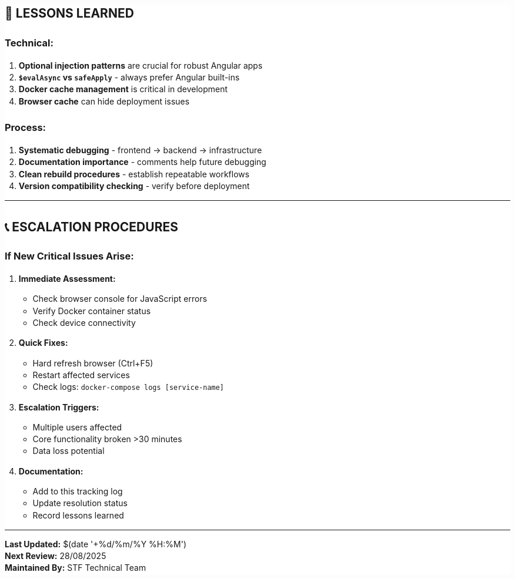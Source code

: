 
## 🎯 LESSONS LEARNED

### **Technical:**
1. **Optional injection patterns** are crucial for robust Angular apps
2. **`$evalAsync` vs `safeApply`** - always prefer Angular built-ins
3. **Docker cache management** is critical in development
4. **Browser cache** can hide deployment issues

### **Process:**
1. **Systematic debugging** - frontend → backend → infrastructure
2. **Documentation importance** - comments help future debugging
3. **Clean rebuild procedures** - establish repeatable workflows
4. **Version compatibility checking** - verify before deployment

---

## 📞 ESCALATION PROCEDURES

### **If New Critical Issues Arise:**

1. **Immediate Assessment:**
   - Check browser console for JavaScript errors
   - Verify Docker container status
   - Check device connectivity

2. **Quick Fixes:**
   - Hard refresh browser (Ctrl+F5)
   - Restart affected services
   - Check logs: `docker-compose logs [service-name]`

3. **Escalation Triggers:**
   - Multiple users affected
   - Core functionality broken >30 minutes
   - Data loss potential

4. **Documentation:**
   - Add to this tracking log
   - Update resolution status
   - Record lessons learned

---

**Last Updated:** $(date '+%d/%m/%Y %H:%M')  
**Next Review:** 28/08/2025  
**Maintained By:** STF Technical Team
